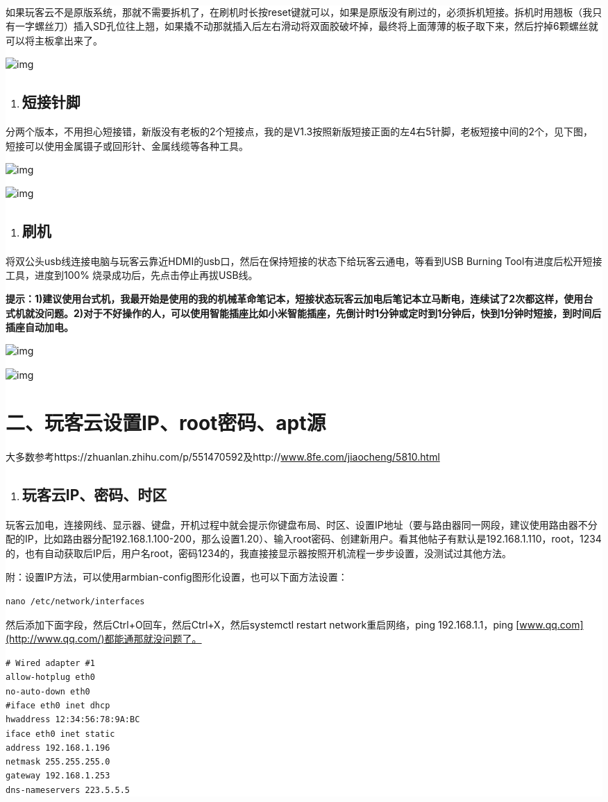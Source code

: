 
如果玩客云不是原版系统，那就不需要拆机了，在刷机时长按reset键就可以，如果是原版没有刷过的，必须拆机短接。拆机时用翘板（我只有一字螺丝刀）插入SD孔位往上翘，如果撬不动那就插入后左右滑动将双面胶破坏掉，最终将上面薄薄的板子取下来，然后拧掉6颗螺丝就可以将主板拿出来了。

![img](https://img-cloud.zhoujie218.top/piggo/202308041002823.png)

1. ## 短接针脚
    

分两个版本，不用担心短接错，新版没有老板的2个短接点，我的是V1.3按照新版短接正面的左4右5针脚，老板短接中间的2个，见下图，短接可以使用金属镊子或回形针、金属线缆等各种工具。

![img](https://img-cloud.zhoujie218.top/piggo/202308041002842.png)

![img](https://img-cloud.zhoujie218.top/piggo/202308041002799.png)

1. ## 刷机
    

将双公头usb线连接电脑与玩客云靠近HDMI的usb口，然后在保持短接的状态下给玩客云通电，等看到USB Burning Tool有进度后松开短接工具，进度到100% 烧录成功后，先点击停止再拔USB线。

**提示：1)建议使用台式机，我最开始是使用的我的机械革命笔记本，短接状态玩客云加电后笔记本立马断电，连续试了2次都这样，使用台式机就没问题。2)对于不好操作的人，可以使用智能插座比如小米智能插座，先倒计时1分钟或定时到1分钟后，快到1分钟时短接，到时间后插座自动加电。**

![img](https://img-cloud.zhoujie218.top/piggo/202308041002831.png)

![img](https://img-cloud.zhoujie218.top/piggo/202308041002806.png)

# **二、玩客云设置IP、root密码、apt源**

大多数参考https://zhuanlan.zhihu.com/p/551470592及http://www.8fe.com/jiaocheng/5810.html

1. ## 玩客云IP、密码、时区
    

玩客云加电，连接网线、显示器、键盘，开机过程中就会提示你键盘布局、时区、设置IP地址（要与路由器同一网段，建议使用路由器不分配的IP，比如路由器分配192.168.1.100-200，那么设置1.20）、输入root密码、创建新用户。看其他帖子有默认是192.168.1.110，root，1234的，也有自动获取后IP后，用户名root，密码1234的，我直接接显示器按照开机流程一步步设置，没测试过其他方法。

附：设置IP方法，可以使用armbian-config图形化设置，也可以下面方法设置：

```plaintext
nano /etc/network/interfaces
```

然后添加下面字段，然后Ctrl+O回车，然后Ctrl+X，然后systemctl restart network重启网络，ping 192.168.1.1，ping [www.qq.com](http://www.qq.com/)都能通那就没问题了。

```plaintext
# Wired adapter #1
allow-hotplug eth0
no-auto-down eth0
#iface eth0 inet dhcp
hwaddress 12:34:56:78:9A:BC
iface eth0 inet static
address 192.168.1.196
netmask 255.255.255.0
gateway 192.168.1.253
dns-nameservers 223.5.5.5
```
